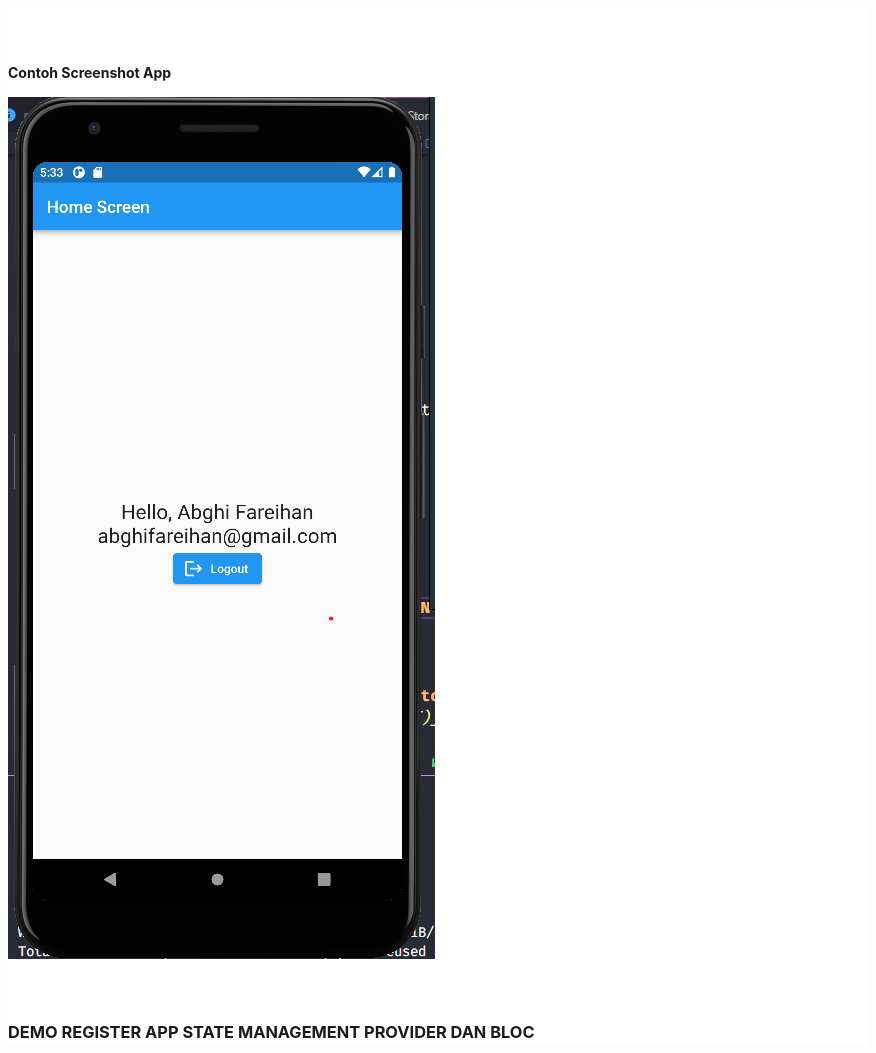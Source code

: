 <br>
<br>

**Contoh Screenshot App**

![Test](../screenshots/ss_home.png)

<br>

### DEMO REGISTER APP STATE MANAGEMENT PROVIDER DAN BLOC
